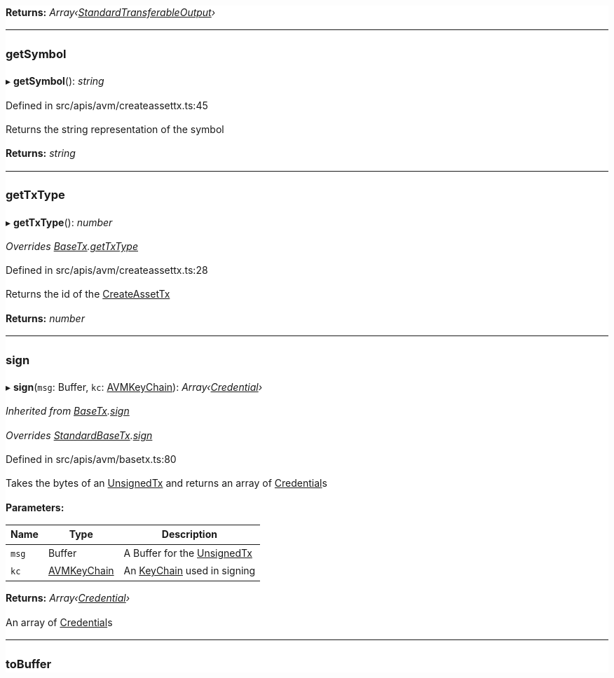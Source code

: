 **Returns:** *Array‹[StandardTransferableOutput](common_output.standardtransferableoutput.md)›*

___

###  getSymbol

▸ **getSymbol**(): *string*

Defined in src/apis/avm/createassettx.ts:45

Returns the string representation of the symbol

**Returns:** *string*

___

###  getTxType

▸ **getTxType**(): *number*

*Overrides [BaseTx](api_avm_basetx.basetx.md).[getTxType](api_avm_basetx.basetx.md#gettxtype)*

Defined in src/apis/avm/createassettx.ts:28

Returns the id of the [CreateAssetTx](api_avm_createassettx.createassettx.md)

**Returns:** *number*

___

###  sign

▸ **sign**(`msg`: Buffer, `kc`: [AVMKeyChain](api_avm_keychain.avmkeychain.md)): *Array‹[Credential](common_signature.credential.md)›*

*Inherited from [BaseTx](api_avm_basetx.basetx.md).[sign](api_avm_basetx.basetx.md#sign)*

*Overrides [StandardBaseTx](common_transactions.standardbasetx.md).[sign](common_transactions.standardbasetx.md#abstract-sign)*

Defined in src/apis/avm/basetx.ts:80

Takes the bytes of an [UnsignedTx](api_avm_transactions.unsignedtx.md) and returns an array of [Credential](common_signature.credential.md)s

**Parameters:**

Name | Type | Description |
------ | ------ | ------ |
`msg` | Buffer | A Buffer for the [UnsignedTx](api_avm_transactions.unsignedtx.md) |
`kc` | [AVMKeyChain](api_avm_keychain.avmkeychain.md) | An [KeyChain](common_keychain.keychain.md) used in signing  |

**Returns:** *Array‹[Credential](common_signature.credential.md)›*

An array of [Credential](common_signature.credential.md)s

___

###  toBuffer
